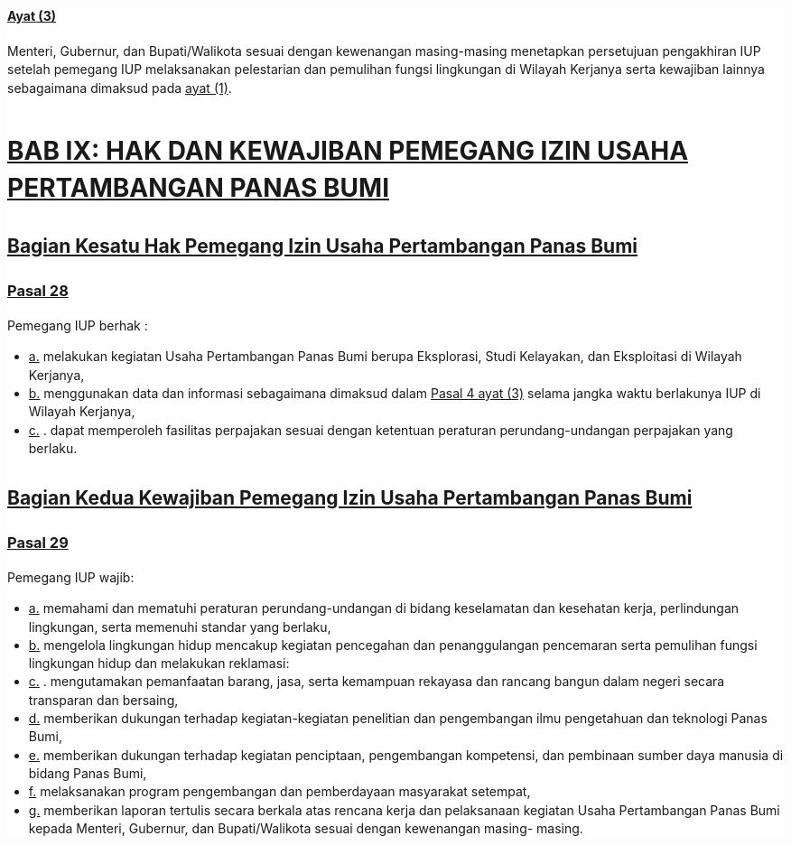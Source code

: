 #### [Ayat (3)](http://example.org/legal/peraturan/uu/2003/27/pasal/0027/versi/20031022/ayat/0003)
Menteri, Gubernur, dan Bupati/Walikota sesuai dengan kewenangan masing-masing menetapkan persetujuan pengakhiran IUP setelah pemegang IUP melaksanakan pelestarian dan pemulihan fungsi lingkungan di Wilayah Kerjanya serta kewajiban lainnya sebagaimana dimaksud pada [ayat (1)](http://example.org/legal/peraturan/uu/2003/27/pasal/0027/versi/20031022/ayat/0001).
 


# [BAB IX: HAK DAN KEWAJIBAN PEMEGANG IZIN USAHA PERTAMBANGAN PANAS BUMI](http://example.org/legal/peraturan/uu/2003/27/bab/0009)

## [Bagian Kesatu Hak Pemegang Izin Usaha Pertambangan Panas Bumi](http://example.org/legal/peraturan/uu/2003/27/bab/0009/bagian/0001)

### [Pasal 28](http://example.org/legal/peraturan/uu/2003/27/pasal/0028)
Pemegang IUP berhak :
* [a.](http://example.org/legal/peraturan/uu/2003/27/pasal/0028/versi/20031022/huruf/a) melakukan kegiatan Usaha Pertambangan Panas Bumi berupa Eksplorasi, Studi Kelayakan, dan Eksploitasi di Wilayah Kerjanya,
* [b.](http://example.org/legal/peraturan/uu/2003/27/pasal/0028/versi/20031022/huruf/b) menggunakan data dan informasi sebagaimana dimaksud dalam [Pasal 4 ayat (3)](http://example.org/legal/peraturan/uu/2003/27/pasal/0028/versi/20031022/ayat/0003) selama jangka waktu berlakunya IUP di Wilayah Kerjanya,
* [c.](http://example.org/legal/peraturan/uu/2003/27/pasal/0028/versi/20031022/huruf/c) . dapat memperoleh fasilitas perpajakan sesuai dengan ketentuan peraturan perundang-undangan perpajakan yang berlaku.



## [Bagian Kedua Kewajiban Pemegang Izin Usaha Pertambangan Panas Bumi](http://example.org/legal/peraturan/uu/2003/27/bab/0009/bagian/0002)

### [Pasal 29](http://example.org/legal/peraturan/uu/2003/27/pasal/0029)
Pemegang IUP wajib:
* [a.](http://example.org/legal/peraturan/uu/2003/27/pasal/0029/versi/20031022/huruf/a) memahami dan mematuhi peraturan perundang-undangan di bidang keselamatan dan kesehatan kerja, perlindungan lingkungan, serta memenuhi standar yang berlaku,
* [b.](http://example.org/legal/peraturan/uu/2003/27/pasal/0029/versi/20031022/huruf/b) mengelola lingkungan hidup mencakup kegiatan pencegahan dan penanggulangan pencemaran serta pemulihan fungsi lingkungan hidup dan melakukan reklamasi:
* [c.](http://example.org/legal/peraturan/uu/2003/27/pasal/0029/versi/20031022/huruf/c) . mengutamakan pemanfaatan barang, jasa, serta kemampuan rekayasa dan rancang bangun dalam negeri secara transparan dan bersaing,
* [d.](http://example.org/legal/peraturan/uu/2003/27/pasal/0029/versi/20031022/huruf/d) memberikan dukungan terhadap kegiatan-kegiatan penelitian dan pengembangan ilmu pengetahuan dan teknologi Panas Bumi,
* [e.](http://example.org/legal/peraturan/uu/2003/27/pasal/0029/versi/20031022/huruf/e) memberikan dukungan terhadap kegiatan penciptaan, pengembangan kompetensi, dan pembinaan sumber daya manusia di bidang Panas Bumi,
* [f.](http://example.org/legal/peraturan/uu/2003/27/pasal/0029/versi/20031022/huruf/f) melaksanakan program pengembangan dan pemberdayaan masyarakat setempat,
* [g.](http://example.org/legal/peraturan/uu/2003/27/pasal/0029/versi/20031022/huruf/g) memberikan laporan tertulis secara berkala atas rencana kerja dan pelaksanaan kegiatan Usaha Pertambangan Panas Bumi kepada Menteri, Gubernur, dan Bupati/Walikota sesuai dengan kewenangan masing- masing.
